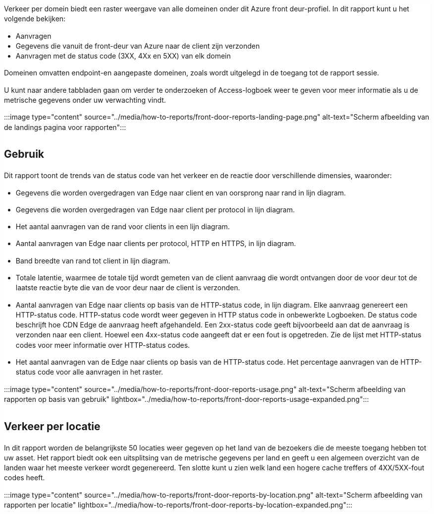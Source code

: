Verkeer per domein biedt een raster weergave van alle domeinen onder dit Azure front deur-profiel. In dit rapport kunt u het volgende bekijken: 
* Aanvragen
* Gegevens die vanuit de front-deur van Azure naar de client zijn verzonden
* Aanvragen met de status code (3XX, 4Xx en 5XX) van elk domein

Domeinen omvatten endpoint-en aangepaste domeinen, zoals wordt uitgelegd in de toegang tot de rapport sessie.  

U kunt naar andere tabbladen gaan om verder te onderzoeken of Access-logboek weer te geven voor meer informatie als u de metrische gegevens onder uw verwachting vindt. 

:::image type="content" source="../media/how-to-reports/front-door-reports-landing-page.png" alt-text="Scherm afbeelding van de landings pagina voor rapporten":::


## <a name="usage"></a>Gebruik

Dit rapport toont de trends van de status code van het verkeer en de reactie door verschillende dimensies, waaronder:

* Gegevens die worden overgedragen van Edge naar client en van oorsprong naar rand in lijn diagram. 

* Gegevens die worden overgedragen van Edge naar client per protocol in lijn diagram. 

* Het aantal aanvragen van de rand voor clients in een lijn diagram.  

* Aantal aanvragen van Edge naar clients per protocol, HTTP en HTTPS, in lijn diagram. 

* Band breedte van rand tot client in lijn diagram. 

* Totale latentie, waarmee de totale tijd wordt gemeten van de client aanvraag die wordt ontvangen door de voor deur tot de laatste reactie byte die van de voor deur naar de client is verzonden.

* Aantal aanvragen van Edge naar clients op basis van de HTTP-status code, in lijn diagram. Elke aanvraag genereert een HTTP-status code. HTTP-status code wordt weer gegeven in HTTP status code in onbewerkte Logboeken. De status code beschrijft hoe CDN Edge de aanvraag heeft afgehandeld. Een 2xx-status code geeft bijvoorbeeld aan dat de aanvraag is verzonden naar een client. Hoewel een 4xx-status code aangeeft dat er een fout is opgetreden. Zie de lijst met HTTP-status codes voor meer informatie over HTTP-status codes. 

* Het aantal aanvragen van de Edge naar clients op basis van de HTTP-status code. Het percentage aanvragen van de HTTP-status code voor alle aanvragen in het raster. 

:::image type="content" source="../media/how-to-reports/front-door-reports-usage.png" alt-text="Scherm afbeelding van rapporten op basis van gebruik" lightbox="../media/how-to-reports/front-door-reports-usage-expanded.png":::

## <a name="traffic-by-location"></a>Verkeer per locatie

In dit rapport worden de belangrijkste 50 locaties weer gegeven op het land van de bezoekers die de meeste toegang hebben tot uw asset. Het rapport biedt ook een uitsplitsing van de metrische gegevens per land en geeft u een algemeen overzicht van de landen waar het meeste verkeer wordt gegenereerd. Ten slotte kunt u zien welk land een hogere cache treffers of 4XX/5XX-fout codes heeft.

:::image type="content" source="../media/how-to-reports/front-door-reports-by-location.png" alt-text="Scherm afbeelding van rapporten per locatie" lightbox="../media/how-to-reports/front-door-reports-by-location-expanded.png":::
